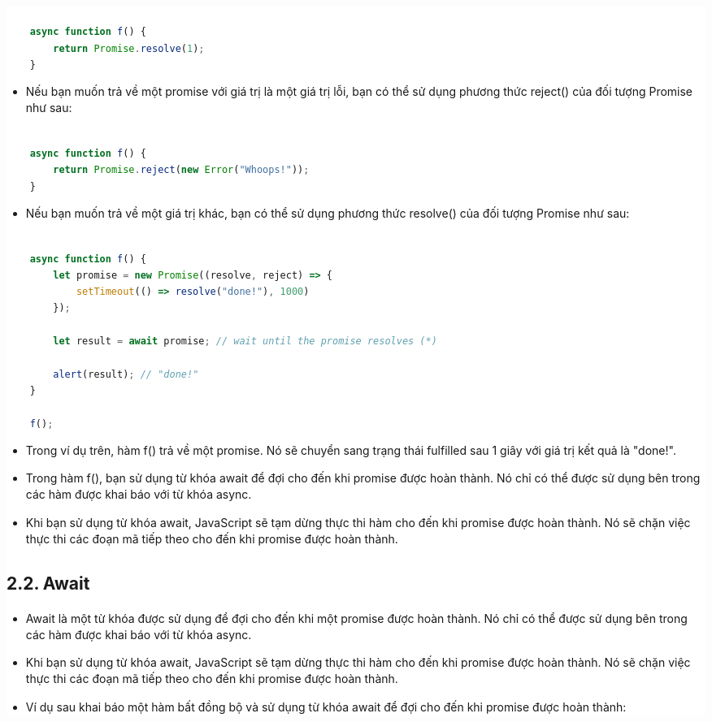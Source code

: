 ```js

    async function f() {
        return Promise.resolve(1);
    }

```

- Nếu bạn muốn trả về một promise với giá trị là một giá trị lỗi, bạn có thể sử dụng phương thức reject() của đối tượng Promise như sau:

```js

    async function f() {
        return Promise.reject(new Error("Whoops!"));
    }

```

- Nếu bạn muốn trả về một giá trị khác, bạn có thể sử dụng phương thức resolve() của đối tượng Promise như sau:

```js

    async function f() {
        let promise = new Promise((resolve, reject) => {
            setTimeout(() => resolve("done!"), 1000)
        });

        let result = await promise; // wait until the promise resolves (*)

        alert(result); // "done!"
    }

    f();

```

- Trong ví dụ trên, hàm f() trả về một promise. Nó sẽ chuyển sang trạng thái fulfilled sau 1 giây với giá trị kết quả là "done!".

- Trong hàm f(), bạn sử dụng từ khóa await để đợi cho đến khi promise được hoàn thành. Nó chỉ có thể được sử dụng bên trong các hàm được khai báo với từ khóa async.

- Khi bạn sử dụng từ khóa await, JavaScript sẽ tạm dừng thực thi hàm cho đến khi promise được hoàn thành. Nó sẽ chặn việc thực thi các đoạn mã tiếp theo cho đến khi promise được hoàn thành.

## 2.2. Await

- Await là một từ khóa được sử dụng để đợi cho đến khi một promise được hoàn thành. Nó chỉ có thể được sử dụng bên trong các hàm được khai báo với từ khóa async.

- Khi bạn sử dụng từ khóa await, JavaScript sẽ tạm dừng thực thi hàm cho đến khi promise được hoàn thành. Nó sẽ chặn việc thực thi các đoạn mã tiếp theo cho đến khi promise được hoàn thành.

- Ví dụ sau khai báo một hàm bất đồng bộ và sử dụng từ khóa await để đợi cho đến khi promise được hoàn thành:
